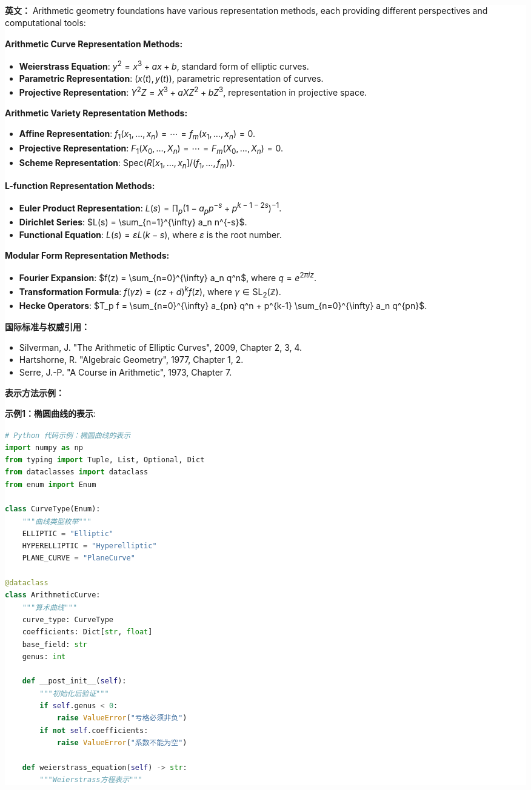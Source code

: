**英文：**
Arithmetic geometry foundations have various representation methods, each providing different perspectives and computational tools:

**Arithmetic Curve Representation Methods:**

- **Weierstrass Equation**: $y^2 = x^3 + ax + b$, standard form of elliptic curves.
- **Parametric Representation**: $(x(t), y(t))$, parametric representation of curves.
- **Projective Representation**: $Y^2Z = X^3 + aXZ^2 + bZ^3$, representation in projective space.

**Arithmetic Variety Representation Methods:**

- **Affine Representation**: $f_1(x_1, \ldots, x_n) = \cdots = f_m(x_1, \ldots, x_n) = 0$.
- **Projective Representation**: $F_1(X_0, \ldots, X_n) = \cdots = F_m(X_0, \ldots, X_n) = 0$.
- **Scheme Representation**: $\text{Spec}(R[x_1, \ldots, x_n]/(f_1, \ldots, f_m))$.

**L-function Representation Methods:**

- **Euler Product Representation**: $L(s) = \prod_p (1 - a_p p^{-s} + p^{k-1-2s})^{-1}$.
- **Dirichlet Series**: $L(s) = \sum_{n=1}^{\infty} a_n n^{-s}$.
- **Functional Equation**: $L(s) = \varepsilon L(k-s)$, where $\varepsilon$ is the root number.

**Modular Form Representation Methods:**

- **Fourier Expansion**: $f(z) = \sum_{n=0}^{\infty} a_n q^n$, where $q = e^{2\pi i z}$.
- **Transformation Formula**: $f(\gamma z) = (cz + d)^k f(z)$, where $\gamma \in \text{SL}_2(\mathbb{Z})$.
- **Hecke Operators**: $T_p f = \sum_{n=0}^{\infty} a_{pn} q^n + p^{k-1} \sum_{n=0}^{\infty} a_n q^{pn}$.

**国际标准与权威引用：**

- Silverman, J. "The Arithmetic of Elliptic Curves", 2009, Chapter 2, 3, 4.
- Hartshorne, R. "Algebraic Geometry", 1977, Chapter 1, 2.
- Serre, J.-P. "A Course in Arithmetic", 1973, Chapter 7.

**表示方法示例：**

**示例1：椭圆曲线的表示**:

```python
# Python 代码示例：椭圆曲线的表示
import numpy as np
from typing import Tuple, List, Optional, Dict
from dataclasses import dataclass
from enum import Enum

class CurveType(Enum):
    """曲线类型枚举"""
    ELLIPTIC = "Elliptic"
    HYPERELLIPTIC = "Hyperelliptic"
    PLANE_CURVE = "PlaneCurve"

@dataclass
class ArithmeticCurve:
    """算术曲线"""
    curve_type: CurveType
    coefficients: Dict[str, float]
    base_field: str
    genus: int
    
    def __post_init__(self):
        """初始化后验证"""
        if self.genus < 0:
            raise ValueError("亏格必须非负")
        if not self.coefficients:
            raise ValueError("系数不能为空")
    
    def weierstrass_equation(self) -> str:
        """Weierstrass方程表示"""
```